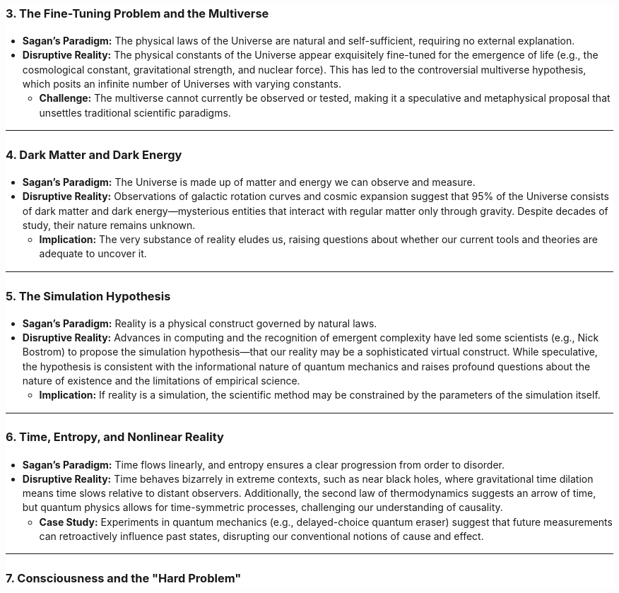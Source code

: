 
### **3. The Fine-Tuning Problem and the Multiverse**

- **Sagan’s Paradigm:** The physical laws of the Universe are natural and self-sufficient, requiring no external explanation.
- **Disruptive Reality:** The physical constants of the Universe appear exquisitely fine-tuned for the emergence of life (e.g., the cosmological constant, gravitational strength, and nuclear force). This has led to the controversial multiverse hypothesis, which posits an infinite number of Universes with varying constants.
   - **Challenge:** The multiverse cannot currently be observed or tested, making it a speculative and metaphysical proposal that unsettles traditional scientific paradigms.

---

### **4. Dark Matter and Dark Energy**

- **Sagan’s Paradigm:** The Universe is made up of matter and energy we can observe and measure.
- **Disruptive Reality:** Observations of galactic rotation curves and cosmic expansion suggest that 95% of the Universe consists of dark matter and dark energy—mysterious entities that interact with regular matter only through gravity. Despite decades of study, their nature remains unknown.
   - **Implication:** The very substance of reality eludes us, raising questions about whether our current tools and theories are adequate to uncover it.

---

### **5. The Simulation Hypothesis**

- **Sagan’s Paradigm:** Reality is a physical construct governed by natural laws.
- **Disruptive Reality:** Advances in computing and the recognition of emergent complexity have led some scientists (e.g., Nick Bostrom) to propose the simulation hypothesis—that our reality may be a sophisticated virtual construct. While speculative, the hypothesis is consistent with the informational nature of quantum mechanics and raises profound questions about the nature of existence and the limitations of empirical science.
   - **Implication:** If reality is a simulation, the scientific method may be constrained by the parameters of the simulation itself.

---

### **6. Time, Entropy, and Nonlinear Reality**

- **Sagan’s Paradigm:** Time flows linearly, and entropy ensures a clear progression from order to disorder.
- **Disruptive Reality:** Time behaves bizarrely in extreme contexts, such as near black holes, where gravitational time dilation means time slows relative to distant observers. Additionally, the second law of thermodynamics suggests an arrow of time, but quantum physics allows for time-symmetric processes, challenging our understanding of causality.
   - **Case Study:** Experiments in quantum mechanics (e.g., delayed-choice quantum eraser) suggest that future measurements can retroactively influence past states, disrupting our conventional notions of cause and effect.

---

### **7. Consciousness and the "Hard Problem"**
